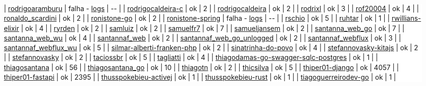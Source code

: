 | [rodrigoaramburu](./participantes/rodrigoaramburu) | falha - [logs](./participantes/rodrigoaramburu/docker-compose.logs) | -- |
| [rodrigocaldeira-c](./participantes/rodrigocaldeira-c) | ok | 2 |
| [rodrigocaldeira](./participantes/rodrigocaldeira) | ok | 2 |
| [rodrixl](./participantes/rodrixl) | ok | 3 |
| [rof20004](./participantes/rof20004) | ok | 4 |
| [ronaldo_scardini](./participantes/ronaldo_scardini) | ok | 2 |
| [ronistone-go](./participantes/ronistone-go) | ok | 2 |
| [ronistone-spring](./participantes/ronistone-spring) | falha - [logs](./participantes/ronistone-spring/docker-compose.logs) | -- |
| [rschio](./participantes/rschio) | ok | 5 |
| [ruhtar](./participantes/ruhtar) | ok | 1 |
| [rwillians-elixir](./participantes/rwillians-elixir) | ok | 4 |
| [ryrden](./participantes/ryrden) | ok | 2 |
| [samluiz](./participantes/samluiz) | ok | 2 |
| [samuelfr7](./participantes/samuelfr7) | ok | 7 |
| [samueljansem](./participantes/samueljansem) | ok | 2 |
| [santanna_web_go](./participantes/santanna_web_go) | ok | 7 |
| [santanna_web_wu](./participantes/santanna_web_wu) | ok | 4 |
| [santannaf_web](./participantes/santannaf_web) | ok | 2 |
| [santannaf_web_go_unlogged](./participantes/santannaf_web_go_unlogged) | ok | 2 |
| [santannaf_webflux](./participantes/santannaf_webflux) | ok | 3 |
| [santannaf_webflux_wu](./participantes/santannaf_webflux_wu) | ok | 5 |
| [silmar-alberti-franken-php](./participantes/silmar-alberti-franken-php) | ok | 2 |
| [sinatrinha-do-povo](./participantes/sinatrinha-do-povo) | ok | 4 |
| [stefannovasky-kitajs](./participantes/stefannovasky-kitajs) | ok | 2 |
| [stefannovasky](./participantes/stefannovasky) | ok | 2 |
| [taciossbr](./participantes/taciossbr) | ok | 5 |
| [tagliatti](./participantes/tagliatti) | ok | 4 |
| [thiagodamas-go-swagger-sqlc-postgres](./participantes/thiagodamas-go-swagger-sqlc-postgres) | ok | 1 |
| [thiagosantana](./participantes/thiagosantana) | ok | 56 |
| [thiagosantana_go](./participantes/thiagosantana_go) | ok | 10 |
| [thiagotn](./participantes/thiagotn) | ok | 2 |
| [thicsilva](./participantes/thicsilva) | ok | 5 |
| [thiper01-django](./participantes/thiper01-django) | ok | 4057 |
| [thiper01-fastapi](./participantes/thiper01-fastapi) | ok | 2395 |
| [thusspokebieu-activej](./participantes/thusspokebieu-activej) | ok | 1 |
| [thusspokebieu-rust](./participantes/thusspokebieu-rust) | ok | 1 |
| [tiagoguerreirodev-go](./participantes/tiagoguerreirodev-go) | ok | 1 |